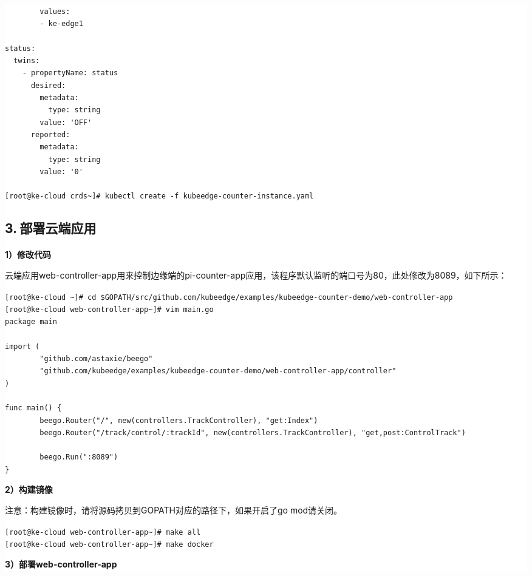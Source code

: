 ```
        values:
        - ke-edge1

status:
  twins:
    - propertyName: status
      desired:
        metadata:
          type: string
        value: 'OFF'
      reported:
        metadata:
          type: string
        value: '0'

[root@ke-cloud crds~]# kubectl create -f kubeedge-counter-instance.yaml
```

## 3. 部署云端应用

**1）修改代码**

云端应用web-controller-app用来控制边缘端的pi-counter-app应用，该程序默认监听的端口号为80，此处修改为8089，如下所示：
```
[root@ke-cloud ~]# cd $GOPATH/src/github.com/kubeedge/examples/kubeedge-counter-demo/web-controller-app
[root@ke-cloud web-controller-app~]# vim main.go
package main

import (
        "github.com/astaxie/beego"
        "github.com/kubeedge/examples/kubeedge-counter-demo/web-controller-app/controller"
)

func main() {
        beego.Router("/", new(controllers.TrackController), "get:Index")
        beego.Router("/track/control/:trackId", new(controllers.TrackController), "get,post:ControlTrack")

        beego.Run(":8089")
}
```

**2）构建镜像**

注意：构建镜像时，请将源码拷贝到GOPATH对应的路径下，如果开启了go mod请关闭。

```
[root@ke-cloud web-controller-app~]# make all
[root@ke-cloud web-controller-app~]# make docker
```

**3）部署web-controller-app**
